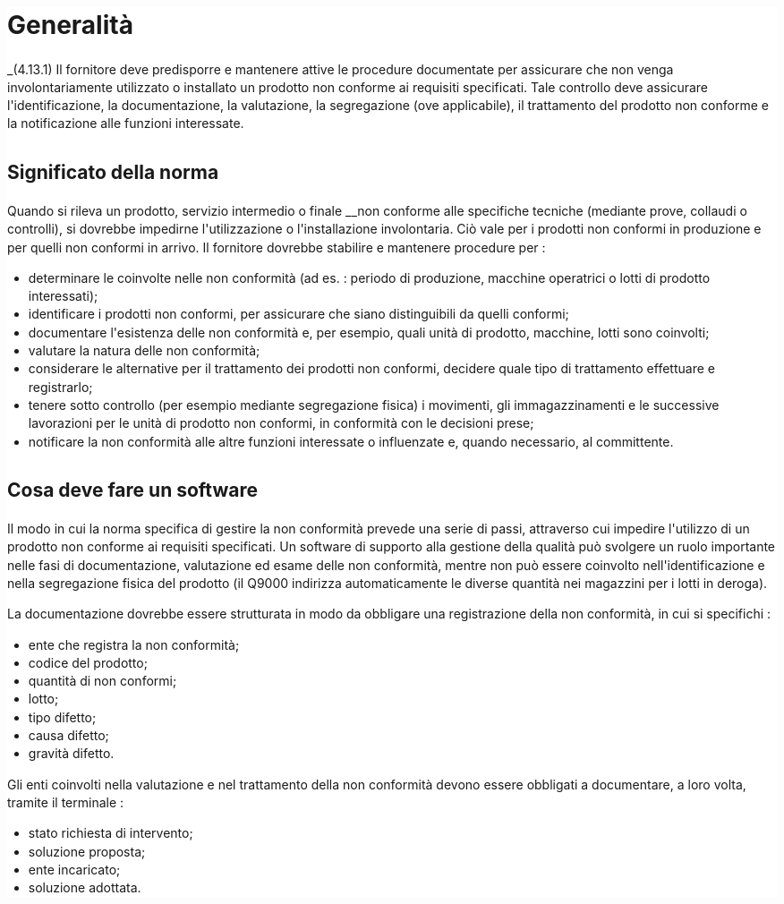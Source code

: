# Generalità
_(4.13.1) Il fornitore deve predisporre e mantenere attive le procedure documentate per assicurare che non venga involontariamente utilizzato o installato un prodotto non conforme ai requisiti specificati. Tale controllo deve assicurare l'identificazione, la documentazione, la valutazione, la segregazione (ove applicabile), il trattamento del prodotto non conforme e la notificazione alle funzioni interessate.

## Significato della norma
Quando si rileva un prodotto, servizio intermedio o finale __non conforme alle specifiche tecniche (mediante prove, collaudi o controlli), si dovrebbe impedirne l'utilizzazione o l'installazione involontaria. Ciò vale per i prodotti non conformi in produzione e per quelli non conformi in arrivo.
Il fornitore dovrebbe stabilire e mantenere procedure per : 
 * determinare le coinvolte nelle non conformità (ad es. :  periodo di produzione, macchine operatrici o lotti di prodotto interessati);
 * identificare i prodotti non conformi, per assicurare che siano distinguibili da quelli conformi;
 * documentare l'esistenza delle non conformità e, per esempio, quali unità di prodotto, macchine, lotti sono coinvolti;
 * valutare la natura delle non conformità;
 * considerare le alternative per il trattamento dei prodotti non conformi, decidere quale tipo di trattamento effettuare e registrarlo;
 * tenere sotto controllo (per esempio mediante segregazione fisica) i movimenti, gli immagazzinamenti e le successive lavorazioni per le unità di prodotto non conformi, in conformità con le decisioni prese;
 * notificare la non conformità alle altre funzioni interessate o influenzate e, quando necessario, al committente.

## Cosa deve fare un software
Il modo in cui la norma specifica di gestire la non conformità prevede una serie di passi, attraverso cui impedire l'utilizzo di un prodotto non conforme ai requisiti specificati.
Un software di supporto alla gestione della qualità può svolgere un ruolo importante nelle fasi di documentazione, valutazione ed esame delle non conformità, mentre non può essere coinvolto nell'identificazione e nella segregazione fisica del prodotto (il Q9000 indirizza automaticamente le diverse quantità nei magazzini per i lotti in deroga).

La documentazione dovrebbe essere strutturata in modo da obbligare una registrazione della non conformità, in cui si specifichi : 
 * ente che registra la non conformità;
 * codice del prodotto;
 * quantità di non conformi;
 * lotto;
 * tipo difetto;
 * causa difetto;
 * gravità difetto.

Gli enti coinvolti nella valutazione e nel trattamento della non conformità devono essere obbligati a documentare, a loro volta, tramite il terminale : 
 * stato richiesta di intervento;
 * soluzione proposta;
 * ente incaricato;
 * soluzione adottata.
